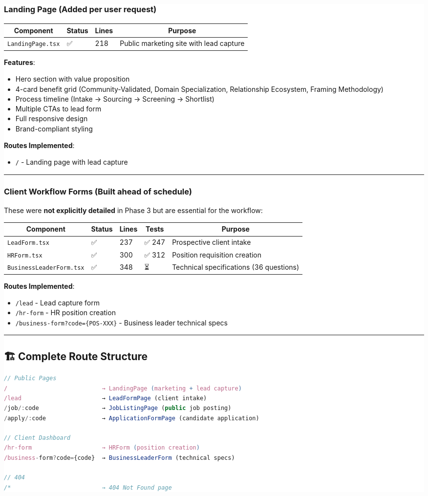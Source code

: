 ### **Landing Page** (Added per user request)

| Component | Status | Lines | Purpose |
|-----------|--------|-------|---------|
| `LandingPage.tsx` | ✅ | 218 | Public marketing site with lead capture |

**Features**:
- Hero section with value proposition
- 4-card benefit grid (Community-Validated, Domain Specialization, Relationship Ecosystem, Framing Methodology)
- Process timeline (Intake → Sourcing → Screening → Shortlist)
- Multiple CTAs to lead form
- Full responsive design
- Brand-compliant styling

**Routes Implemented**:
- `/` - Landing page with lead capture

---

### **Client Workflow Forms** (Built ahead of schedule)

These were **not explicitly detailed** in Phase 3 but are essential for the workflow:

| Component | Status | Lines | Tests | Purpose |
|-----------|--------|-------|-------|---------|
| `LeadForm.tsx` | ✅ | 237 | ✅ 247 | Prospective client intake |
| `HRForm.tsx` | ✅ | 300 | ✅ 312 | Position requisition creation |
| `BusinessLeaderForm.tsx` | ✅ | 348 | ⏳ | Technical specifications (36 questions) |

**Routes Implemented**:
- `/lead` - Lead capture form
- `/hr-form` - HR position creation
- `/business-form?code={POS-XXX}` - Business leader technical specs

---

## 🏗️ Complete Route Structure

```typescript
// Public Pages
/                           → LandingPage (marketing + lead capture)
/lead                       → LeadFormPage (client intake)
/job/:code                  → JobListingPage (public job posting)
/apply/:code                → ApplicationFormPage (candidate application)

// Client Dashboard
/hr-form                    → HRForm (position creation)
/business-form?code={code}  → BusinessLeaderForm (technical specs)

// 404
/*                          → 404 Not Found page
```
